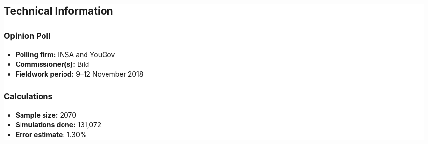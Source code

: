 
## Technical Information

### Opinion Poll

+ **Polling firm:** INSA and YouGov
+ **Commissioner(s):** Bild
+ **Fieldwork period:** 9–12 November 2018

### Calculations

+ **Sample size:** 2070
+ **Simulations done:** 131,072
+ **Error estimate:** 1.30%

